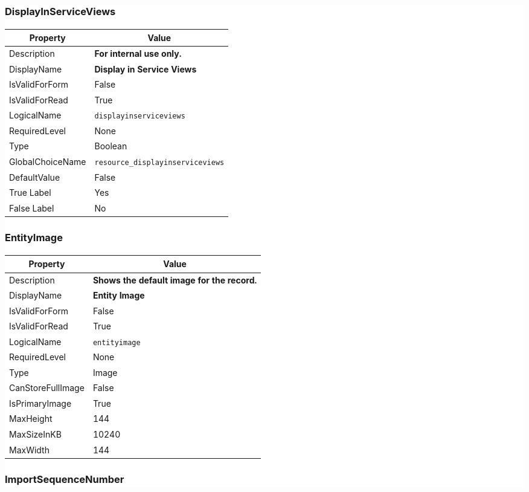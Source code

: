 ### <a name="BKMK_DisplayInServiceViews"></a> DisplayInServiceViews

|Property|Value|
|---|---|
|Description|**For internal use only.**|
|DisplayName|**Display in Service Views**|
|IsValidForForm|False|
|IsValidForRead|True|
|LogicalName|`displayinserviceviews`|
|RequiredLevel|None|
|Type|Boolean|
|GlobalChoiceName|`resource_displayinserviceviews`|
|DefaultValue|False|
|True Label|Yes|
|False Label|No|

### <a name="BKMK_EntityImage"></a> EntityImage

|Property|Value|
|---|---|
|Description|**Shows the default image for the record.**|
|DisplayName|**Entity Image**|
|IsValidForForm|False|
|IsValidForRead|True|
|LogicalName|`entityimage`|
|RequiredLevel|None|
|Type|Image|
|CanStoreFullImage|False|
|IsPrimaryImage|True|
|MaxHeight|144|
|MaxSizeInKB|10240|
|MaxWidth|144|

### <a name="BKMK_ImportSequenceNumber"></a> ImportSequenceNumber
